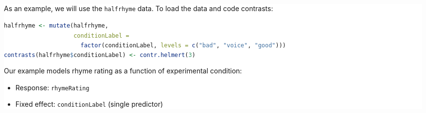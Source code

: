 As an example, we will use the `halfrhyme` data. To load the data and code contrasts:

```r
halfrhyme <- mutate(halfrhyme,
                    conditionLabel = 
                      factor(conditionLabel, levels = c("bad", "voice", "good")))
contrasts(halfrhyme$conditionLabel) <- contr.helmert(3)
```

Our example models rhyme rating as a function of experimental condition:

* Response: `rhymeRating`

* Fixed effect: `conditionLabel` (single predictor)

